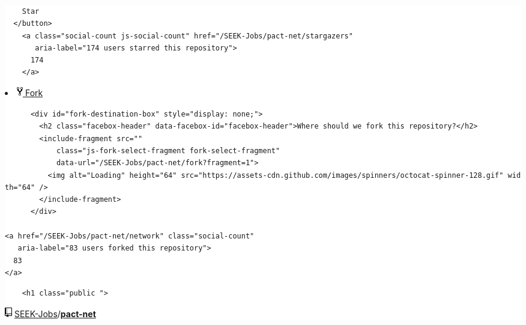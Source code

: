         Star
      </button>
        <a class="social-count js-social-count" href="/SEEK-Jobs/pact-net/stargazers"
           aria-label="174 users starred this repository">
          174
        </a>
</form>  </div>

  </li>

  <li>
          <a href="#fork-destination-box" class="btn btn-sm btn-with-count"
              title="Fork your own copy of SEEK-Jobs/pact-net to your account"
              aria-label="Fork your own copy of SEEK-Jobs/pact-net to your account"
              rel="facebox"
              data-ga-click="Repository, show fork modal, action:blob#show; text:Fork">
              <svg aria-hidden="true" class="octicon octicon-repo-forked" height="16" version="1.1" viewBox="0 0 10 16" width="10"><path fill-rule="evenodd" d="M8 1a1.993 1.993 0 0 0-1 3.72V6L5 8 3 6V4.72A1.993 1.993 0 0 0 2 1a1.993 1.993 0 0 0-1 3.72V6.5l3 3v1.78A1.993 1.993 0 0 0 5 15a1.993 1.993 0 0 0 1-3.72V9.5l3-3V4.72A1.993 1.993 0 0 0 8 1zM2 4.2C1.34 4.2.8 3.65.8 3c0-.65.55-1.2 1.2-1.2.65 0 1.2.55 1.2 1.2 0 .65-.55 1.2-1.2 1.2zm3 10c-.66 0-1.2-.55-1.2-1.2 0-.65.55-1.2 1.2-1.2.65 0 1.2.55 1.2 1.2 0 .65-.55 1.2-1.2 1.2zm3-10c-.66 0-1.2-.55-1.2-1.2 0-.65.55-1.2 1.2-1.2.65 0 1.2.55 1.2 1.2 0 .65-.55 1.2-1.2 1.2z"/></svg>
            Fork
          </a>

          <div id="fork-destination-box" style="display: none;">
            <h2 class="facebox-header" data-facebox-id="facebox-header">Where should we fork this repository?</h2>
            <include-fragment src=""
                class="js-fork-select-fragment fork-select-fragment"
                data-url="/SEEK-Jobs/pact-net/fork?fragment=1">
              <img alt="Loading" height="64" src="https://assets-cdn.github.com/images/spinners/octocat-spinner-128.gif" width="64" />
            </include-fragment>
          </div>

    <a href="/SEEK-Jobs/pact-net/network" class="social-count"
       aria-label="83 users forked this repository">
      83
    </a>
  </li>
</ul>

        <h1 class="public ">
  <svg aria-hidden="true" class="octicon octicon-repo" height="16" version="1.1" viewBox="0 0 12 16" width="12"><path fill-rule="evenodd" d="M4 9H3V8h1v1zm0-3H3v1h1V6zm0-2H3v1h1V4zm0-2H3v1h1V2zm8-1v12c0 .55-.45 1-1 1H6v2l-1.5-1.5L3 16v-2H1c-.55 0-1-.45-1-1V1c0-.55.45-1 1-1h10c.55 0 1 .45 1 1zm-1 10H1v2h2v-1h3v1h5v-2zm0-10H2v9h9V1z"/></svg>
  <span class="author" itemprop="author"><a href="/SEEK-Jobs" class="url fn" rel="author">SEEK-Jobs</a></span><span class="path-divider">/</span><strong itemprop="name"><a href="/SEEK-Jobs/pact-net" data-pjax="#js-repo-pjax-container">pact-net</a></strong>

</h1>
